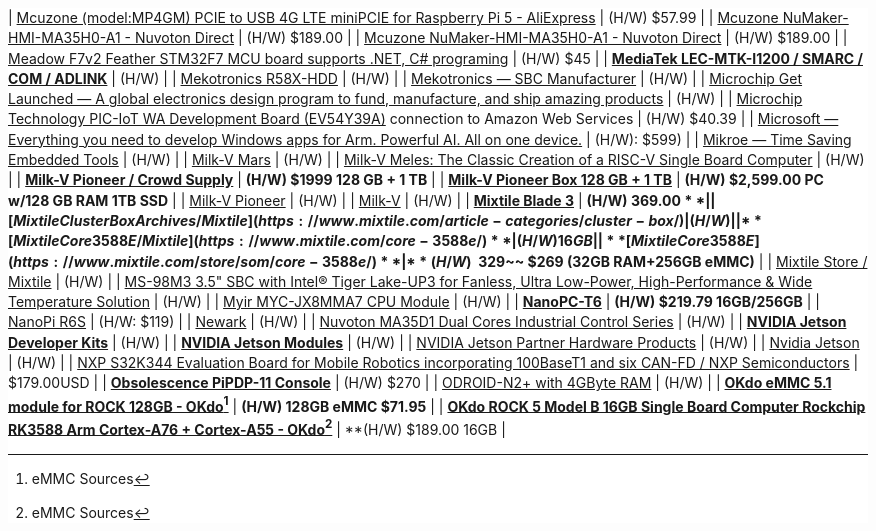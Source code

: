 | [Mcuzone (model:MP4GM) PCIE to USB 4G LTE miniPCIE for Raspberry Pi 5 - AliExpress](https://www.aliexpress.com/item/1005006422182445.html ) | (H/W) $57.99 |
| [Mcuzone NuMaker-HMI-MA35H0-A1 - Nuvoton Direct](https://direct.nuvoton.com/en/numaker-hmi-ma35h0-a1?search_query=NuMaker-HMI-MA35H0-A1&results=1 ) | (H/W) $189.00 |
| [Mcuzone NuMaker-HMI-MA35H0-A1 - Nuvoton Direct](https://direct.nuvoton.com/en/numaker-hmi-ma35h0-a1?search_query=NuMaker-HMI-MA35H0-A1&results=1 ) | (H/W) $189.00 |
| [Meadow F7v2 Feather STM32F7 MCU board supports .NET, C# programing](https://store.wildernesslabs.co/collections/frontpage/products/meadow-f7-feather) | (H/W) $45 |
| **[MediaTek LEC-MTK-I1200 / SMARC / COM / ADLINK](https://www.adlinktech.com/Products/Computer_on_Modules/SMARC/LEC-MTK-I1200 )** | (H/W) |
| [Mekotronics R58X-HDD](https://www.mekotronics.com/h-pd-75.html) | (H/W) |
| [Mekotronics — SBC Manufacturer](https://www.mekotronics.com/) | (H/W) |
| [Microchip Get Launched — A global electronics design program to fund, manufacture, and ship amazing products](https://www.crowdsupply.com/microchip/get-launched) | (H/W) |
| [Microchip Technology PIC-IoT WA Development Board (EV54Y39A)](https://www.mouser.com/new/microchip/microchip-pic-iot-wa-dev-board/) connection to Amazon Web Services | (H/W) $40.39 |
| [Microsoft — Everything you need to develop Windows apps for Arm. Powerful AI. All on one device.](https://www.microsoft.com/en-us/d/windows-dev-kit-2023/94k0p67w7581) | (H/W): $599) |
| [Mikroe — Time Saving Embedded Tools](https://www.mikroe.com/) | (H/W) |
| [Milk-V Mars](https://milkv.io/mars ) | (H/W) |
| [Milk-V Meles: The Classic Creation of a RISC-V Single Board Computer](https://milkv.io/meles ) | (H/W) |
| **[Milk-V Pioneer / Crowd Supply](https://www.crowdsupply.com/milkv/milk-v-pioneer )** | **(H/W) $1999 128 GB + 1 TB** |
| **[Milk-V Pioneer Box 128 GB + 1 TB](https://arace.tech/products/milk-v-pioneer-box-128-gb-1-tb )** | **(H/W) $2,599.00 PC w/128 GB RAM 1TB SSD**  |
| [Milk-V Pioneer](https://milkv.io/pioneer ) | (H/W) |
| [Milk-V](https://milkv.io/ ) | (H/W) |
| **[Mixtile Blade 3](https://www.mixtile.com/store/sbc/blade-3/ )** | **(H/W) $369.00** |
| [Mixtile Cluster Box Archives / Mixtile](https://www.mixtile.com/article-categories/cluster-box/ ) | (H/W) |
| **[Mixtile Core 3588E / Mixtile](https://www.mixtile.com/core-3588e/ )** | (H/W) 16GB |
| **[Mixtile Core 3588E](https://www.mixtile.com/store/som/core-3588e/ )** | **(H/W) ~~$329~~  $269 (32GB RAM+256GB eMMC)** |
| [Mixtile Store / Mixtile](https://www.mixtile.com/store/ ) | (H/W) |
| [MS-98M3 3.5" SBC with Intel® Tiger Lake-UP3 for Fanless, Ultra Low-Power, High-Performance & Wide Temperature Solution](https://ipc.msi.com/product_detail/Single-Board-Computer/3.5%22-SBC/MS-98M3) | (H/W) |
| [Myir MYC-JX8MMA7 CPU Module](http://www.myirtech.com/list.asp?id=702) | (H/W) |
| **[NanoPC-T6](https://www.friendlyelec.com/index.php?route=product/product&product_id=292 )** | **(H/W) $219.79 16GB/256GB** |
| [NanoPi R6S](https://www.friendlyelec.com/index.php?route=product/product&product_id=289) | (H/W: $119) |
| [Newark](https://www.newark.com/) | (H/W) |
| [Nuvoton MA35D1 Dual Cores Industrial Control Series](https://www.nuvoton.com/products/microprocessors/arm-cortex-a35-mpus/ma35d1-high-performance-edge-iiot-series/) | (H/W) |
| **[NVIDIA Jetson Developer Kits](https://developer.nvidia.com/embedded/jetson-developer-kits)** | (H/W) |
| **[NVIDIA Jetson Modules](https://developer.nvidia.com/embedded/jetson-modules)** | (H/W) |
| [NVIDIA Jetson Partner Hardware Products](https://developer.nvidia.com/embedded/jetson-partner-products) | (H/W) |
| [Nvidia Jetson](https://store.nvidia.com/en-us/jetson/store/) | (H/W) |
| [NXP S32K344 Evaluation Board for Mobile Robotics incorporating 100BaseT1 and six CAN-FD / NXP Semiconductors](https://www.nxp.com/design/development-boards/automotive-development-platforms/s32k-mcu-platforms/s32k344-evaluation-board-for-mobile-robotics-incorporating-100baset1-and-six-can-fd:MR-CANHUBK344 ) | $179.00USD |
| **[Obsolescence PiPDP-11 Console](https://obsolescence.wixsite.com/obsolescence/pidp-11-get-one/)** | (H/W) $270 |
| [ODROID-N2+ with 4GByte RAM](https://www.hardkernel.com/shop/odroid-n2-with-4gbyte-ram-2/) | (H/W) |
| **[OKdo eMMC 5.1 module for ROCK 128GB - OKdo](https://www.okdo.com/us/p/emmc-5-1-module-for-rock-128gb/ )[^55]** | **(H/W) 128GB eMMC $71.95** |
| **[OKdo ROCK 5 Model B 16GB Single Board Computer Rockchip RK3588 Arm Cortex-A76 + Cortex-A55 - OKdo](https://www.okdo.com/us/p/okdo-rock-5-model-b-16gb-single-board-computer-rockchip-rk3588-arm-cortex-a76-cortex-a55/ )[^55]** | **(H/W) $189.00 16GB |

[^11]: Impressive performance specifications. Expensive, but **WANT!**
[^12]: Bring Your Own Raspberry Pi(π) Compute Module 4 (CM4)
[^13]: **Want**
[^55]: eMMC Sources